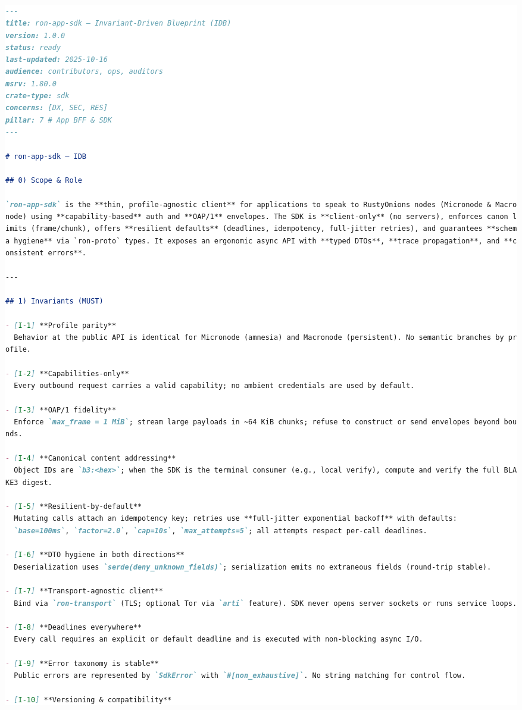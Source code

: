 

````markdown
---
title: ron-app-sdk — Invariant-Driven Blueprint (IDB)
version: 1.0.0
status: ready
last-updated: 2025-10-16
audience: contributors, ops, auditors
msrv: 1.80.0
crate-type: sdk
concerns: [DX, SEC, RES]
pillar: 7 # App BFF & SDK
---

# ron-app-sdk — IDB

## 0) Scope & Role

`ron-app-sdk` is the **thin, profile-agnostic client** for applications to speak to RustyOnions nodes (Micronode & Macronode) using **capability-based** auth and **OAP/1** envelopes. The SDK is **client-only** (no servers), enforces canon limits (frame/chunk), offers **resilient defaults** (deadlines, idempotency, full-jitter retries), and guarantees **schema hygiene** via `ron-proto` types. It exposes an ergonomic async API with **typed DTOs**, **trace propagation**, and **consistent errors**.

---

## 1) Invariants (MUST)

- [I-1] **Profile parity**  
  Behavior at the public API is identical for Micronode (amnesia) and Macronode (persistent). No semantic branches by profile.

- [I-2] **Capabilities-only**  
  Every outbound request carries a valid capability; no ambient credentials are used by default.

- [I-3] **OAP/1 fidelity**  
  Enforce `max_frame = 1 MiB`; stream large payloads in ~64 KiB chunks; refuse to construct or send envelopes beyond bounds.

- [I-4] **Canonical content addressing**  
  Object IDs are `b3:<hex>`; when the SDK is the terminal consumer (e.g., local verify), compute and verify the full BLAKE3 digest.

- [I-5] **Resilient-by-default**  
  Mutating calls attach an idempotency key; retries use **full-jitter exponential backoff** with defaults:  
  `base=100ms`, `factor=2.0`, `cap=10s`, `max_attempts=5`; all attempts respect per-call deadlines.

- [I-6] **DTO hygiene in both directions**  
  Deserialization uses `serde(deny_unknown_fields)`; serialization emits no extraneous fields (round-trip stable).

- [I-7] **Transport-agnostic client**  
  Bind via `ron-transport` (TLS; optional Tor via `arti` feature). SDK never opens server sockets or runs service loops.

- [I-8] **Deadlines everywhere**  
  Every call requires an explicit or default deadline and is executed with non-blocking async I/O.

- [I-9] **Error taxonomy is stable**  
  Public errors are represented by `SdkError` with `#[non_exhaustive]`. No string matching for control flow.

- [I-10] **Versioning & compatibility**  
````